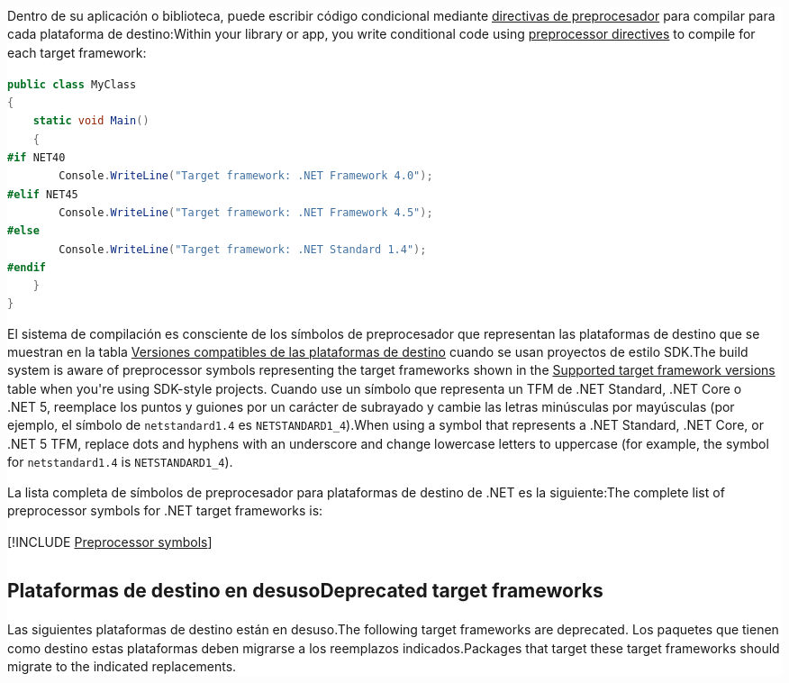 <span data-ttu-id="e226c-270">Dentro de su aplicación o biblioteca, puede escribir código condicional mediante [directivas de preprocesador](../csharp/language-reference/preprocessor-directives/preprocessor-if.md) para compilar para cada plataforma de destino:</span><span class="sxs-lookup"><span data-stu-id="e226c-270">Within your library or app, you write conditional code using [preprocessor directives](../csharp/language-reference/preprocessor-directives/preprocessor-if.md) to compile for each target framework:</span></span>

```csharp
public class MyClass
{
    static void Main()
    {
#if NET40
        Console.WriteLine("Target framework: .NET Framework 4.0");
#elif NET45
        Console.WriteLine("Target framework: .NET Framework 4.5");
#else
        Console.WriteLine("Target framework: .NET Standard 1.4");
#endif
    }
}
```

<span data-ttu-id="e226c-271">El sistema de compilación es consciente de los símbolos de preprocesador que representan las plataformas de destino que se muestran en la tabla [Versiones compatibles de las plataformas de destino](#supported-target-frameworks) cuando se usan proyectos de estilo SDK.</span><span class="sxs-lookup"><span data-stu-id="e226c-271">The build system is aware of preprocessor symbols representing the target frameworks shown in the [Supported target framework versions](#supported-target-frameworks) table when you're using SDK-style projects.</span></span> <span data-ttu-id="e226c-272">Cuando use un símbolo que representa un TFM de .NET Standard, .NET Core o .NET 5, reemplace los puntos y guiones por un carácter de subrayado y cambie las letras minúsculas por mayúsculas (por ejemplo, el símbolo de `netstandard1.4` es `NETSTANDARD1_4`).</span><span class="sxs-lookup"><span data-stu-id="e226c-272">When using a symbol that represents a .NET Standard, .NET Core, or .NET 5 TFM, replace dots and hyphens with an underscore and change lowercase letters to uppercase (for example, the symbol for `netstandard1.4` is `NETSTANDARD1_4`).</span></span>

<span data-ttu-id="e226c-273">La lista completa de símbolos de preprocesador para plataformas de destino de .NET es la siguiente:</span><span class="sxs-lookup"><span data-stu-id="e226c-273">The complete list of preprocessor symbols for .NET target frameworks is:</span></span>

[!INCLUDE [Preprocessor symbols](../../includes/preprocessor-symbols.md)]

## <a name="deprecated-target-frameworks"></a><span data-ttu-id="e226c-274">Plataformas de destino en desuso</span><span class="sxs-lookup"><span data-stu-id="e226c-274">Deprecated target frameworks</span></span>

<span data-ttu-id="e226c-275">Las siguientes plataformas de destino están en desuso.</span><span class="sxs-lookup"><span data-stu-id="e226c-275">The following target frameworks are deprecated.</span></span> <span data-ttu-id="e226c-276">Los paquetes que tienen como destino estas plataformas deben migrarse a los reemplazos indicados.</span><span class="sxs-lookup"><span data-stu-id="e226c-276">Packages that target these target frameworks should migrate to the indicated replacements.</span></span>
